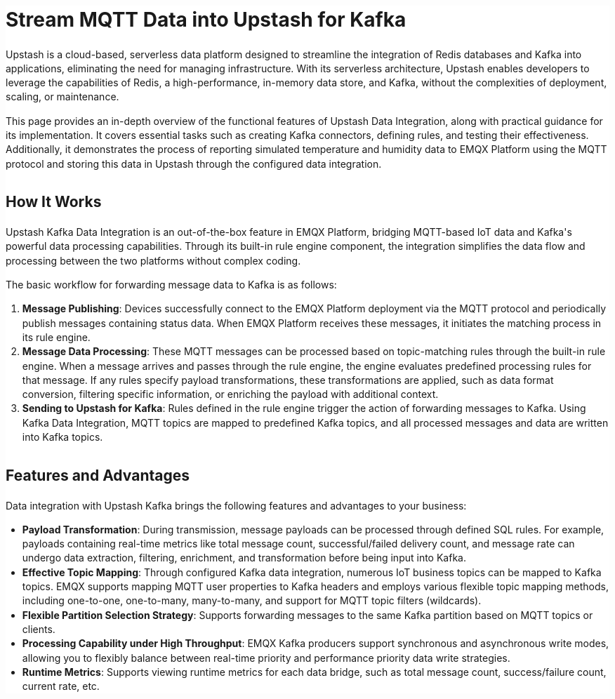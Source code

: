 # Stream MQTT Data into Upstash for Kafka

Upstash is a cloud-based, serverless data platform designed to streamline the integration of Redis databases and Kafka into applications, eliminating the need for managing infrastructure. With its serverless architecture, Upstash enables developers to leverage the capabilities of Redis, a high-performance, in-memory data store, and Kafka, without the complexities of deployment, scaling, or maintenance.

This page provides an in-depth overview of the functional features of Upstash Data Integration, along with practical guidance for its implementation. It covers essential tasks such as creating Kafka connectors, defining rules, and testing their effectiveness. Additionally, it demonstrates the process of reporting simulated temperature and humidity data to EMQX Platform using the MQTT protocol and storing this data in Upstash through the configured data integration.

## How It Works

Upstash Kafka Data Integration is an out-of-the-box feature in EMQX Platform, bridging MQTT-based IoT data and Kafka's powerful data processing capabilities. Through its built-in rule engine component, the integration simplifies the data flow and processing between the two platforms without complex coding.

The basic workflow for forwarding message data to Kafka is as follows:

1. **Message Publishing**: Devices successfully connect to the EMQX Platform deployment via the MQTT protocol and periodically publish messages containing status data. When EMQX Platform receives these messages, it initiates the matching process in its rule engine.
2. **Message Data Processing**: These MQTT messages can be processed based on topic-matching rules through the built-in rule engine. When a message arrives and passes through the rule engine, the engine evaluates predefined processing rules for that message. If any rules specify payload transformations, these transformations are applied, such as data format conversion, filtering specific information, or enriching the payload with additional context.
3. **Sending to Upstash for Kafka**: Rules defined in the rule engine trigger the action of forwarding messages to Kafka. Using Kafka Data Integration, MQTT topics are mapped to predefined Kafka topics, and all processed messages and data are written into Kafka topics.

## Features and Advantages

Data integration with Upstash Kafka brings the following features and advantages to your business:

- **Payload Transformation**: During transmission, message payloads can be processed through defined SQL rules. For example, payloads containing real-time metrics like total message count, successful/failed delivery count, and message rate can undergo data extraction, filtering, enrichment, and transformation before being input into Kafka.
- **Effective Topic Mapping**: Through configured Kafka data integration, numerous IoT business topics can be mapped to Kafka topics. EMQX supports mapping MQTT user properties to Kafka headers and employs various flexible topic mapping methods, including one-to-one, one-to-many, many-to-many, and support for MQTT topic filters (wildcards).
- **Flexible Partition Selection Strategy**: Supports forwarding messages to the same Kafka partition based on MQTT topics or clients.
- **Processing Capability under High Throughput**: EMQX Kafka producers support synchronous and asynchronous write modes, allowing you to flexibly balance between real-time priority and performance priority data write strategies.
- **Runtime Metrics**: Supports viewing runtime metrics for each data bridge, such as total message count, success/failure count, current rate, etc.
